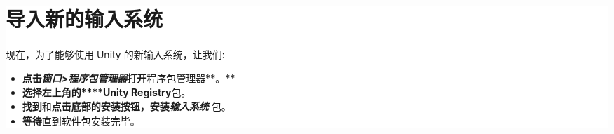 
# 导入新的输入系统

现在，为了能够使用 Unity 的新输入系统，让我们:

*   **点击*窗口>程序包管理器*打开**程序包管理器**。**
*   **选择左上角的****Unity Registry**包。
*   **找到**和**点击底部的安装按钮，安装*****输入系统*** 包。
*   **等待**直到软件包安装完毕。
